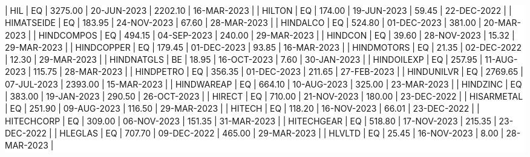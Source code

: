| HIL | EQ | 3275.00 | 20-JUN-2023 | 2202.10 | 16-MAR-2023 |
| HILTON | EQ | 174.00 | 19-JUN-2023 | 59.45 | 22-DEC-2022 |
| HIMATSEIDE | EQ | 183.95 | 24-NOV-2023 | 67.60 | 28-MAR-2023 |
| HINDALCO | EQ | 524.80 | 01-DEC-2023 | 381.00 | 20-MAR-2023 |
| HINDCOMPOS | EQ | 494.15 | 04-SEP-2023 | 240.00 | 29-MAR-2023 |
| HINDCON | EQ | 39.60 | 28-NOV-2023 | 15.32 | 29-MAR-2023 |
| HINDCOPPER | EQ | 179.45 | 01-DEC-2023 | 93.85 | 16-MAR-2023 |
| HINDMOTORS | EQ | 21.35 | 02-DEC-2022 | 12.30 | 29-MAR-2023 |
| HINDNATGLS | BE | 18.95 | 16-OCT-2023 | 7.60 | 30-JAN-2023 |
| HINDOILEXP | EQ | 257.95 | 11-AUG-2023 | 115.75 | 28-MAR-2023 |
| HINDPETRO | EQ | 356.35 | 01-DEC-2023 | 211.65 | 27-FEB-2023 |
| HINDUNILVR | EQ | 2769.65 | 07-JUL-2023 | 2393.00 | 15-MAR-2023 |
| HINDWAREAP | EQ | 664.10 | 10-AUG-2023 | 325.00 | 23-MAR-2023 |
| HINDZINC | EQ | 383.00 | 19-JAN-2023 | 290.50 | 26-OCT-2023 |
| HIRECT | EQ | 710.00 | 21-NOV-2023 | 180.00 | 23-DEC-2022 |
| HISARMETAL | EQ | 251.90 | 09-AUG-2023 | 116.50 | 29-MAR-2023 |
| HITECH | EQ | 118.20 | 16-NOV-2023 | 66.01 | 23-DEC-2022 |
| HITECHCORP | EQ | 309.00 | 06-NOV-2023 | 151.35 | 31-MAR-2023 |
| HITECHGEAR | EQ | 518.80 | 17-NOV-2023 | 215.35 | 23-DEC-2022 |
| HLEGLAS | EQ | 707.70 | 09-DEC-2022 | 465.00 | 29-MAR-2023 |
| HLVLTD | EQ | 25.45 | 16-NOV-2023 | 8.00 | 28-MAR-2023 |
